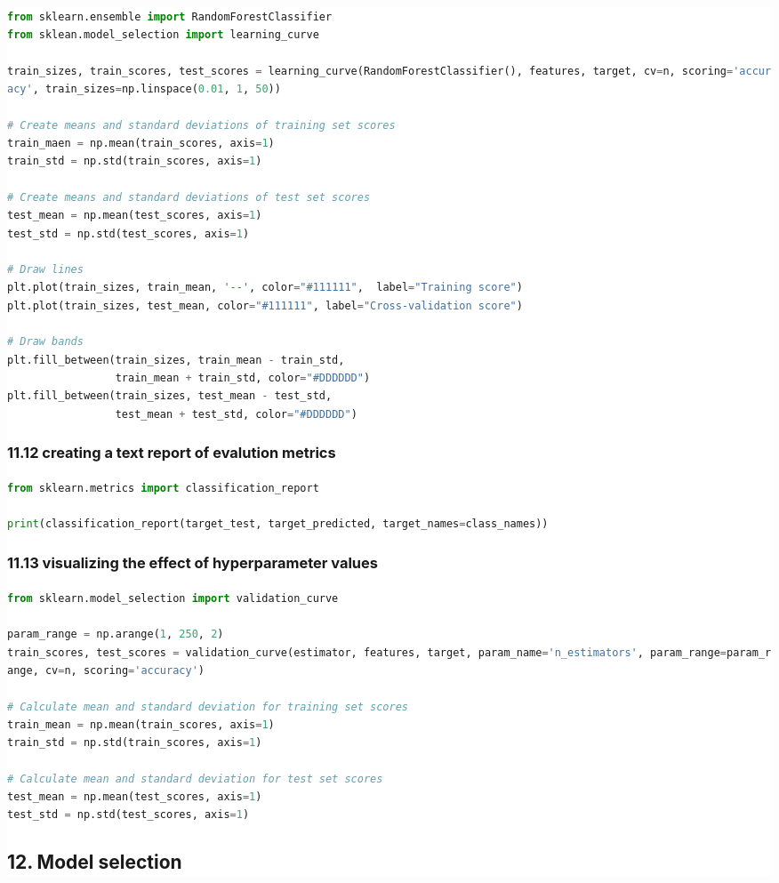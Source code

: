 ```python
from sklearn.ensemble import RandomForestClassifier
from sklean.model_selection import learning_curve

train_sizes, train_scores, test_scores = learning_curve(RandomForestClassifier(), features, target, cv=n, scoring='accuracy', train_sizes=np.linspace(0.01, 1, 50))

# Create means and standard deviations of training set scores
train_maen = np.mean(train_scores, axis=1)
train_std = np.std(train_scores, axis=1)

# Create means and standard deviations of test set scores
test_mean = np.mean(test_scores, axis=1)
test_std = np.std(test_scores, axis=1)

# Draw lines
plt.plot(train_sizes, train_mean, '--', color="#111111",  label="Training score")
plt.plot(train_sizes, test_mean, color="#111111", label="Cross-validation score")

# Draw bands
plt.fill_between(train_sizes, train_mean - train_std,
                 train_mean + train_std, color="#DDDDDD")
plt.fill_between(train_sizes, test_mean - test_std,
                 test_mean + test_std, color="#DDDDDD")
```

### 11.12 creating a text report of evalution metrics

```python
from sklearn.metrics import classification_report

print(classification_report(target_test, target_predicted, target_names=class_names))
```

### 11.13 visualizing the effect of hyperparameter values

```python
from sklearn.model_selection import validation_curve

param_range = np.arange(1, 250, 2)
train_scores, test_scores = validation_curve(estimator, features, target, param_name='n_estimators', param_range=param_range, cv=n, scoring='accuracy')

# Calculate mean and standard deviation for training set scores
train_mean = np.mean(train_scores, axis=1)
train_std = np.std(train_scores, axis=1)

# Calculate mean and standard deviation for test set scores
test_mean = np.mean(test_scores, axis=1)
test_std = np.std(test_scores, axis=1)
```

## 12. Model selection
